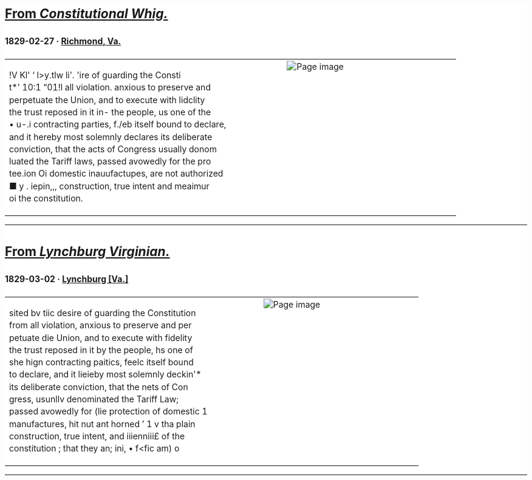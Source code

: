 ## [From _Constitutional Whig._](https://www.loc.gov/resource/sn83045110/1829-02-27/ed-1/?sp=1)

#### 1829-02-27 &middot; [Richmond, Va.](http://dbpedia.org/resource/Richmond%2C_Virginia)

<table style="width: 100%;"><tr><td style="width: 50%">

  
!V Kl&#x27; ‘ l&gt;y.tlw li&#x27;. &#x27;ire of guarding the Consti­  
t*&#x27; 10:1 “01!l all violation. anxious to preserve and  
perpetuate the Union, and to execute with lidclity  
the trust reposed in it in- the people, us one of the  
• u-.i contracting parties, f./eb itself bound to declare,  
and it hereby most solemnly declares its deliberate  
conviction, that the acts of Congress usually donom­  
luated the Tariff laws, passed avowedly for the pro  
tee.ion Oi domestic inauufactupes, are not authorized  
■ y . iepin,,, construction, true intent and meaimur  
oi the constitution. 
</td><td style="width: 50%; max-height: 75%; margin: auto; display: block;">
<img alt="Page image" src="https://tile.loc.gov/image-services/iiif/service:ndnp:vi:batch_vi_naturals_ver01:data:sn83045110:00414184315:1829022701:0043/pct:40.90056285178236,29.4468085106383,17.276422764227643,5.9696048632218845/!600,600/0/default.jpg"/>
</td>
</tr></table>

---

## [From _Lynchburg Virginian._](https://www.loc.gov/resource/sn84024649/1829-03-02/ed-1/?sp=2)

#### 1829-03-02 &middot; [Lynchburg [Va.]](http://dbpedia.org/resource/Lynchburg%2C_Virginia)

<table style="width: 100%;"><tr><td style="width: 50%">

  
sited bv tiic desire of guarding the Constitution  
from all violation, anxious to preserve and per­  
petuate die Union, and to execute with fidelity  
the trust reposed in it by the people, hs one of  
she hign contracting paitics, feelc itself bound  
to declare, and it lieieby most solemnly deckin&#x27;*  
its deliberate conviction, that the nets of Con­  
gress, usunllv denominated the Tariff Law;  
passed avowedly for (lie protection of domestic 1  
manufactures, hit nut ant horned ’ 1 v tha plain  
construction, true intent, and iiienniii£ of the  
constitution ; that they an; ini, • f&lt;fic am) o
</td><td style="width: 50%; max-height: 75%; margin: auto; display: block;">
<img alt="Page image" src="https://tile.loc.gov/image-services/iiif/service:ndnp:vi:batch_vi_dartmoor_ver03:data:sn84024649:00393348823:1829030201:0229/pct:6.75313979822936,70.09427121102247,14.741610047354333,5.960841189267585/!600,600/0/default.jpg"/>
</td>
</tr></table>

---